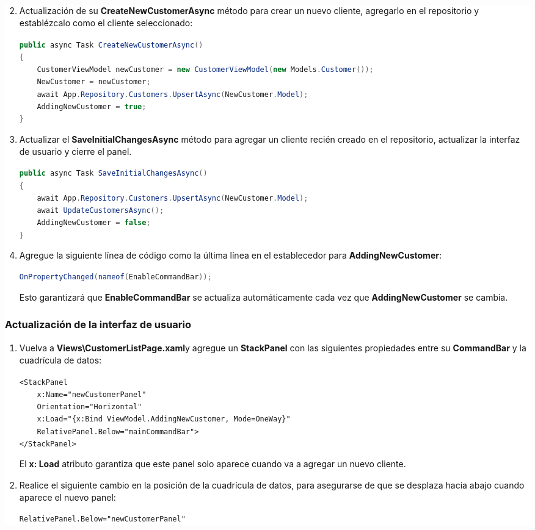 2.  Actualización de su **CreateNewCustomerAsync** método para crear un nuevo cliente, agregarlo en el repositorio y establézcalo como el cliente seleccionado:

    ```csharp
    public async Task CreateNewCustomerAsync()
    {
        CustomerViewModel newCustomer = new CustomerViewModel(new Models.Customer());
        NewCustomer = newCustomer;
        await App.Repository.Customers.UpsertAsync(NewCustomer.Model);
        AddingNewCustomer = true;
    }
    ```

3. Actualizar el **SaveInitialChangesAsync** método para agregar un cliente recién creado en el repositorio, actualizar la interfaz de usuario y cierre el panel.

    ```csharp
    public async Task SaveInitialChangesAsync()
    {
        await App.Repository.Customers.UpsertAsync(NewCustomer.Model);
        await UpdateCustomersAsync();
        AddingNewCustomer = false;
    }
    ```
4. Agregue la siguiente línea de código como la última línea en el establecedor para **AddingNewCustomer**:

    ```csharp
    OnPropertyChanged(nameof(EnableCommandBar));
    ```

    Esto garantizará que **EnableCommandBar** se actualiza automáticamente cada vez que **AddingNewCustomer** se cambia.

### <a name="update-the-ui"></a>Actualización de la interfaz de usuario

1. Vuelva a **Views\CustomerListPage.xaml**y agregue un **StackPanel** con las siguientes propiedades entre su **CommandBar** y la cuadrícula de datos:

    ```xaml
    <StackPanel
        x:Name="newCustomerPanel"
        Orientation="Horizontal"
        x:Load="{x:Bind ViewModel.AddingNewCustomer, Mode=OneWay}"
        RelativePanel.Below="mainCommandBar">
    </StackPanel>
    ```
    El **x: Load** atributo garantiza que este panel solo aparece cuando va a agregar un nuevo cliente.

2. Realice el siguiente cambio en la posición de la cuadrícula de datos, para asegurarse de que se desplaza hacia abajo cuando aparece el nuevo panel:

    ```xaml
    RelativePanel.Below="newCustomerPanel"
    ```
